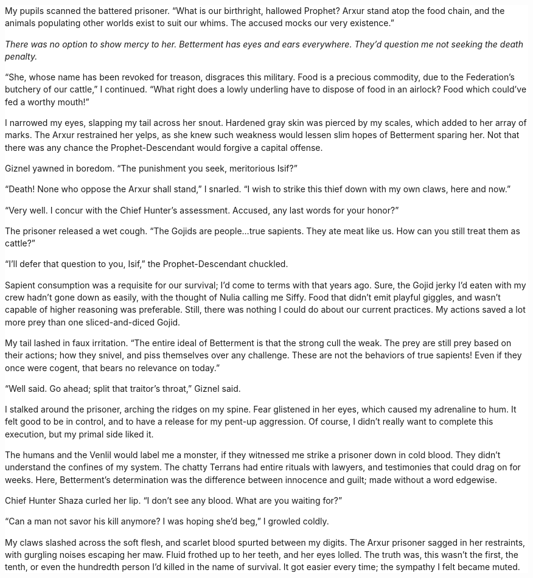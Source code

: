 My pupils scanned the battered prisoner. “What is our birthright, hallowed Prophet? Arxur stand atop the food chain, and the animals populating other worlds exist to suit our whims. The accused mocks our very existence.”

*There was no option to show mercy to her. Betterment has eyes and ears everywhere. They’d question me not seeking the death penalty.*

“She, whose name has been revoked for treason, disgraces this military. Food is a precious commodity, due to the Federation’s butchery of our cattle,” I continued. “What right does a lowly underling have to dispose of food in an airlock? Food which could’ve fed a worthy mouth!”

I narrowed my eyes, slapping my tail across her snout. Hardened gray skin was pierced by my scales, which added to her array of marks. The Arxur restrained her yelps, as she knew such weakness would lessen slim hopes of Betterment sparing her. Not that there was any chance the Prophet-Descendant would forgive a capital offense.

Giznel yawned in boredom. “The punishment you seek, meritorious Isif?”

“Death! None who oppose the Arxur shall stand,” I snarled. “I wish to strike this thief down with my own claws, here and now.”

“Very well. I concur with the Chief Hunter’s assessment. Accused, any last words for your honor?”

The prisoner released a wet cough. “The Gojids are people…true sapients. They ate meat like us. How can you still treat them as cattle?”

“I’ll defer that question to you, Isif,” the Prophet-Descendant chuckled.

Sapient consumption was a requisite for our survival; I’d come to terms with that years ago. Sure, the Gojid jerky I’d eaten with my crew hadn’t gone down as easily, with the thought of Nulia calling me Siffy. Food that didn’t emit playful giggles, and wasn’t capable of higher reasoning was preferable. Still, there was nothing I could do about our current practices. My actions saved a lot more prey than one sliced-and-diced Gojid.

My tail lashed in faux irritation. “The entire ideal of Betterment is that the strong cull the weak. The prey are still prey based on their actions; how they snivel, and piss themselves over any challenge. These are not the behaviors of true sapients! Even if they once were cogent, that bears no relevance on today.”

“Well said. Go ahead; split that traitor’s throat,” Giznel said.

I stalked around the prisoner, arching the ridges on my spine. Fear glistened in her eyes, which caused my adrenaline to hum. It felt good to be in control, and to have a release for my pent-up aggression. Of course, I didn’t really want to complete this execution, but my primal side liked it.

The humans and the Venlil would label me a monster, if they witnessed me strike a prisoner down in cold blood. They didn’t understand the confines of my system. The chatty Terrans had entire rituals with lawyers, and testimonies that could drag on for weeks. Here, Betterment’s determination was the difference between innocence and guilt; made without a word edgewise.

Chief Hunter Shaza curled her lip. “I don’t see any blood. What are you waiting for?”

“Can a man not savor his kill anymore? I was hoping she’d beg,” I growled coldly.

My claws slashed across the soft flesh, and scarlet blood spurted between my digits. The Arxur prisoner sagged in her restraints, with gurgling noises escaping her maw. Fluid frothed up to her teeth, and her eyes lolled. The truth was, this wasn’t the first, the tenth, or even the hundredth person I’d killed in the name of survival. It got easier every time; the sympathy I felt became muted.
